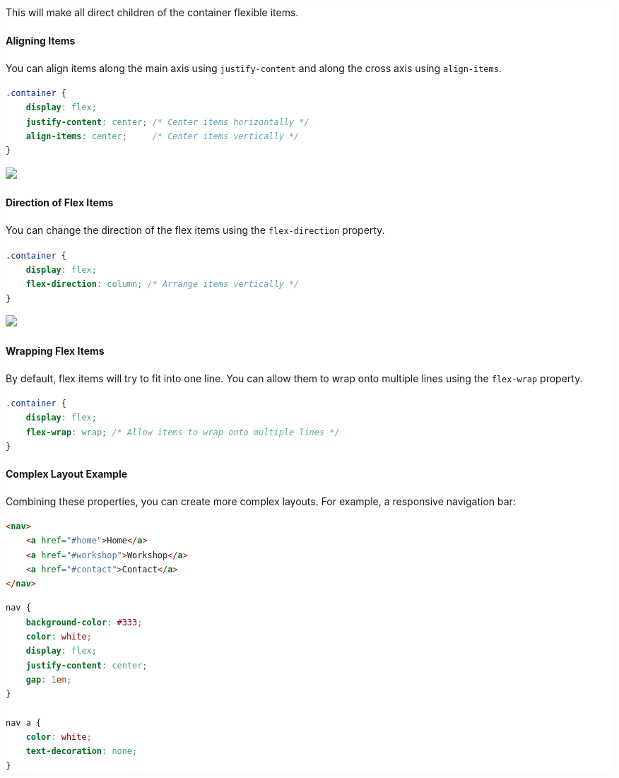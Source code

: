 This will make all direct children of the container flexible items.



#### Aligning Items
You can align items along the main axis using `justify-content` and along the cross axis using `align-items`.

```css
.container {
    display: flex;
    justify-content: center; /* Center items horizontally */
    align-items: center;     /* Center items vertically */
}
```

![](https://miro.medium.com/v2/resize:fit:1080/1*y9RuktkbVshp7lmVmZrbeQ.png)

#### Direction of Flex Items
You can change the direction of the flex items using the `flex-direction` property.

```css
.container {
    display: flex;
    flex-direction: column; /* Arrange items vertically */
}
```

![](https://samanthaming.gumlet.io/flexbox30/9-flex-direction.jpg.gz)

#### Wrapping Flex Items
By default, flex items will try to fit into one line. You can allow them to wrap onto multiple lines using the `flex-wrap` property.

```css
.container {
    display: flex;
    flex-wrap: wrap; /* Allow items to wrap onto multiple lines */
}
```

#### Complex Layout Example
Combining these properties, you can create more complex layouts. For example, a responsive navigation bar:

```html
<nav>
    <a href="#home">Home</a>
    <a href="#workshop">Workshop</a>
    <a href="#contact">Contact</a>
</nav>
```

```css
nav {
    background-color: #333;
    color: white;
    display: flex;
    justify-content: center;
    gap: 1em;
}

nav a {
    color: white;
    text-decoration: none;
}
```
